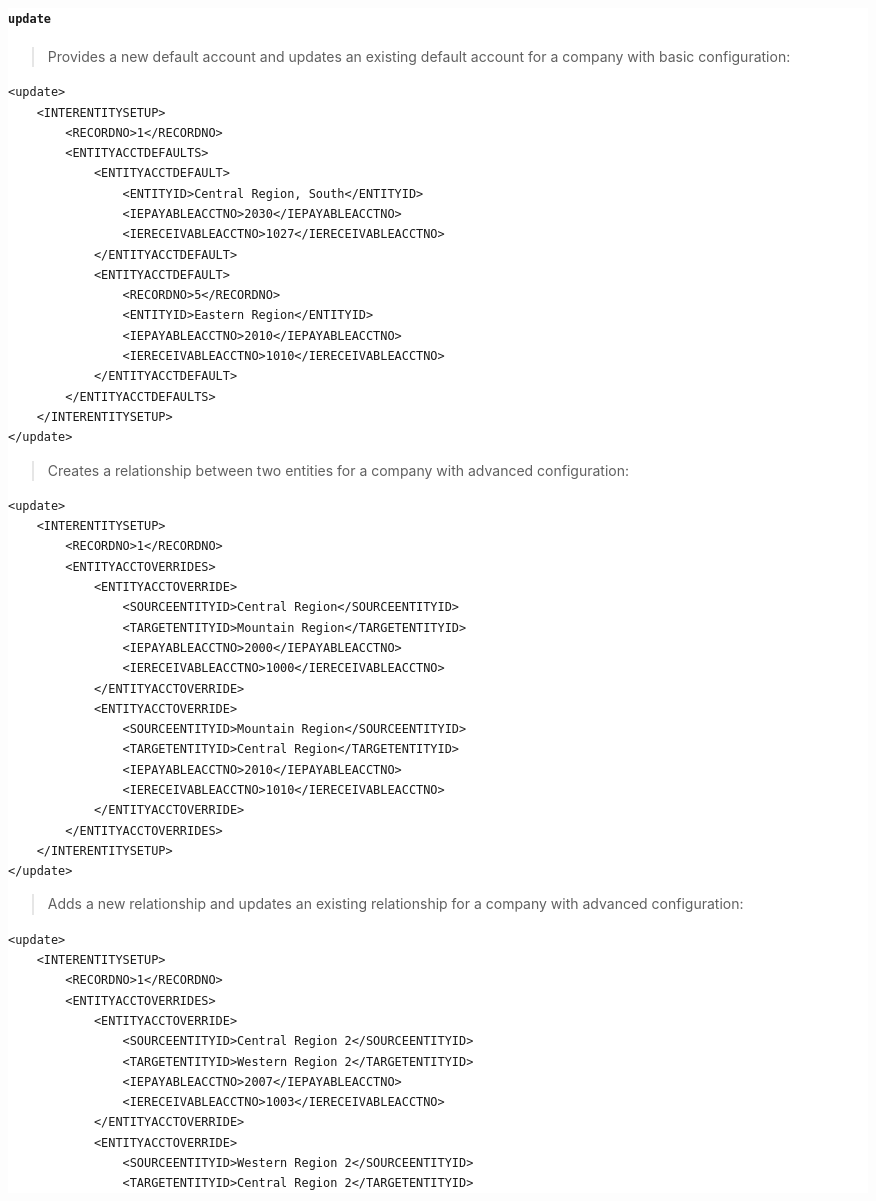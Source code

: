#### `update`

> Provides a new default account and updates an existing default account for a company with basic configuration:

```
<update>
    <INTERENTITYSETUP>
        <RECORDNO>1</RECORDNO>
        <ENTITYACCTDEFAULTS>
            <ENTITYACCTDEFAULT>
                <ENTITYID>Central Region, South</ENTITYID>
                <IEPAYABLEACCTNO>2030</IEPAYABLEACCTNO>
                <IERECEIVABLEACCTNO>1027</IERECEIVABLEACCTNO>
            </ENTITYACCTDEFAULT>
            <ENTITYACCTDEFAULT>
                <RECORDNO>5</RECORDNO>
                <ENTITYID>Eastern Region</ENTITYID>
                <IEPAYABLEACCTNO>2010</IEPAYABLEACCTNO>
                <IERECEIVABLEACCTNO>1010</IERECEIVABLEACCTNO>
            </ENTITYACCTDEFAULT>
        </ENTITYACCTDEFAULTS>
    </INTERENTITYSETUP>
</update>
```

> Creates a relationship between two entities for a company with advanced configuration:

```
<update>
    <INTERENTITYSETUP>
        <RECORDNO>1</RECORDNO>
        <ENTITYACCTOVERRIDES>
            <ENTITYACCTOVERRIDE>
                <SOURCEENTITYID>Central Region</SOURCEENTITYID>
                <TARGETENTITYID>Mountain Region</TARGETENTITYID>
                <IEPAYABLEACCTNO>2000</IEPAYABLEACCTNO>
                <IERECEIVABLEACCTNO>1000</IERECEIVABLEACCTNO>
            </ENTITYACCTOVERRIDE>
            <ENTITYACCTOVERRIDE>
                <SOURCEENTITYID>Mountain Region</SOURCEENTITYID>
                <TARGETENTITYID>Central Region</TARGETENTITYID>
                <IEPAYABLEACCTNO>2010</IEPAYABLEACCTNO>
                <IERECEIVABLEACCTNO>1010</IERECEIVABLEACCTNO>
            </ENTITYACCTOVERRIDE>
        </ENTITYACCTOVERRIDES>
    </INTERENTITYSETUP>
</update>
```

> Adds a new relationship and updates an existing relationship for a company with advanced configuration:

```
<update>
    <INTERENTITYSETUP>
        <RECORDNO>1</RECORDNO>
        <ENTITYACCTOVERRIDES>
            <ENTITYACCTOVERRIDE>
                <SOURCEENTITYID>Central Region 2</SOURCEENTITYID>
                <TARGETENTITYID>Western Region 2</TARGETENTITYID>
                <IEPAYABLEACCTNO>2007</IEPAYABLEACCTNO>
                <IERECEIVABLEACCTNO>1003</IERECEIVABLEACCTNO>
            </ENTITYACCTOVERRIDE>
            <ENTITYACCTOVERRIDE>
                <SOURCEENTITYID>Western Region 2</SOURCEENTITYID>
                <TARGETENTITYID>Central Region 2</TARGETENTITYID>
```